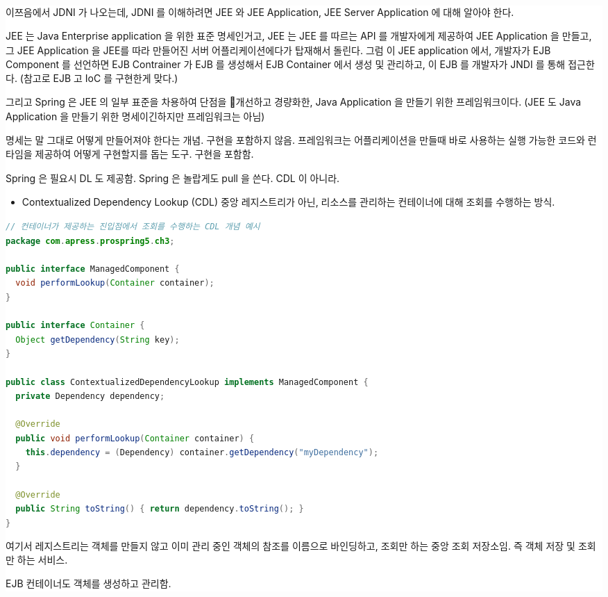 

이쯔음에서 JDNI 가 나오는데,
JDNI 를 이해하려면 JEE 와 JEE Application, JEE Server Application 에 대해 알아야 한다.

JEE 는 Java Enterprise application 을 위한 표준 명세인거고, JEE 는 JEE 를 따르는 API 를 개발자에게 제공하여 JEE Application 을 만들고, 그 JEE Application 을 JEE를 따라 만들어진 서버 어플리케이션에다가 탑재해서 돌린다. 
그럼 이 JEE application 에서, 개발자가 EJB Component 를 선언하면 EJB Contrainer 가 EJB 를 생성해서 
EJB Container 에서 생성 및 관리하고, 이 EJB 를 개발자가 JNDI 를 통해 접근한다.
(참고로 EJB 고 IoC 를 구현한게 맞다.)


그리고 Spring 은 JEE 의 일부 표준을 차용하여 단점을 개선하고 경량화한, Java Application 을 만들기 위한 프레임워크이다.
(JEE 도 Java Application 을 만들기 위한 명세이긴하지만 프레임워크는 아님)

명세는 말 그대로 어떻게 만들어져야 한다는 개념. 구현을 포함하지 않음.
프레임워크는 어플리케이션을 만들때 바로 사용하는 실행 가능한 코드와 런타임을 제공하여 어떻게 구현할지를 돕는 도구.
구현을 포함함.



Spring 은 필요시 DL 도 제공함.
Spring 은 놀랍게도 pull 을 쓴다. CDL 이 아니라.


- Contextualized Dependency Lookup (CDL)
중앙 레지스트리가 아닌, 리소스를 관리하는 컨테이너에 대해 조회를 수행하는 방식.

```java
// 컨테이너가 제공하는 진입점에서 조회를 수행하는 CDL 개념 예시
package com.apress.prospring5.ch3;

public interface ManagedComponent {
  void performLookup(Container container);
}

public interface Container {
  Object getDependency(String key);
}

public class ContextualizedDependencyLookup implements ManagedComponent {
  private Dependency dependency;

  @Override
  public void performLookup(Container container) {
    this.dependency = (Dependency) container.getDependency("myDependency");
  }

  @Override
  public String toString() { return dependency.toString(); }
}
```

여기서 레지스트리는 객체를 만들지 않고 이미 관리 중인 객체의 참조를 이름으로 바인딩하고,
조회만 하는 중앙 조회 저장소임.
즉 객체 저장 및 조회만 하는 서비스.

EJB 컨테이너도 객체를 생성하고 관리함.
